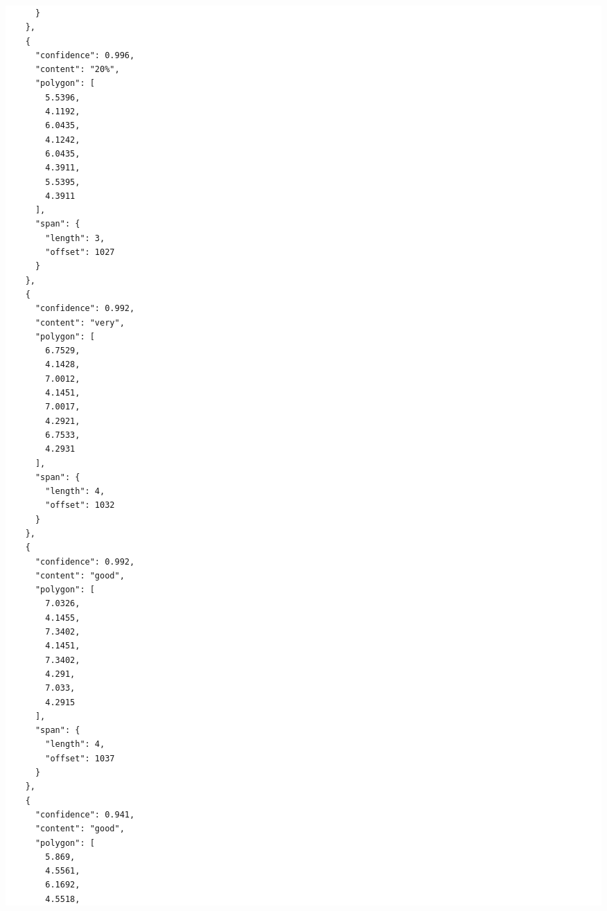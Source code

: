           }
        },
        {
          "confidence": 0.996,
          "content": "20%",
          "polygon": [
            5.5396,
            4.1192,
            6.0435,
            4.1242,
            6.0435,
            4.3911,
            5.5395,
            4.3911
          ],
          "span": {
            "length": 3,
            "offset": 1027
          }
        },
        {
          "confidence": 0.992,
          "content": "very",
          "polygon": [
            6.7529,
            4.1428,
            7.0012,
            4.1451,
            7.0017,
            4.2921,
            6.7533,
            4.2931
          ],
          "span": {
            "length": 4,
            "offset": 1032
          }
        },
        {
          "confidence": 0.992,
          "content": "good",
          "polygon": [
            7.0326,
            4.1455,
            7.3402,
            4.1451,
            7.3402,
            4.291,
            7.033,
            4.2915
          ],
          "span": {
            "length": 4,
            "offset": 1037
          }
        },
        {
          "confidence": 0.941,
          "content": "good",
          "polygon": [
            5.869,
            4.5561,
            6.1692,
            4.5518,